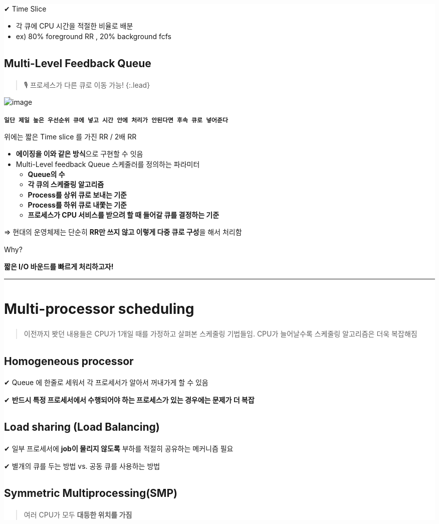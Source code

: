 ✔︎ Time Slice

- 각 큐에 CPU 시간을 적절한 비율로 배분
- ex) 80% foreground RR , 20% background fcfs

## Multi-Level Feedback Queue


> 🎙️ 프로세스가 다른 큐로 이동 가능!
{:.lead}


![image](https://github.com/jungsiroo/jungsiroo.github.io/assets/54366260/0f0cdeaa-cd11-4c4c-bcea-2628cdf3d239)

**`일단 제일 높은 우선순위 큐에 넣고 시간 안에 처리가 안된다면 후속 큐로 넣어준다`**

위에는 짧은 Time slice 를 가진 RR / 2배 RR

- **에이징을 이와 같은 방식**으로 구현할 수 잇음
- Multi-Level feedback Queue 스케줄러를 정의하는 파라미터
    - **Queue의 수**
    - **각 큐의 스케줄링 알고리즘**
    - **Process를 상위 큐로 보내는 기준**
    - **Process를 하위 큐로 내쫓는 기준**
    - **프로세스가 CPU 서비스를 받으려 할 때 들어갈 큐를 결정하는 기준**

⇒ 현대의 운영체제는 단순히 **RR만 쓰지 않고 이렇게 다중 큐로 구성**을 해서 처리함 

Why?

**짧은 I/O 바운드를 빠르게 처리하고자!**

---

# Multi-processor scheduling

> 이전까지 봣던 내용들은 CPU가 1개일 때를 가정하고 살펴본 스케줄링 기법들임. CPU가 늘어날수록 스케줄링 알고리즘은 더욱 복잡해짐
> 

## Homogeneous processor

✔︎ Queue 에 한줄로 세워서 각 프로세서가 알아서 꺼내가게 할 수 있음

✔︎ **반드시 특정 프로세서에서 수행되어야 하는 프로세스가 있는 경우에는 문제가 더 복잡**

## Load sharing (Load Balancing)

✔︎ 일부 프로세서에 **job이 물리지 않도록** 부하를 적절히 공유하는 메커니즘 필요

✔︎ 별개의 큐를 두는 방법 vs. 공동 큐를 사용하는 방법

## Symmetric Multiprocessing(SMP)

> 여러 CPU가 모두 **대등한 위치를 가짐**
> 
